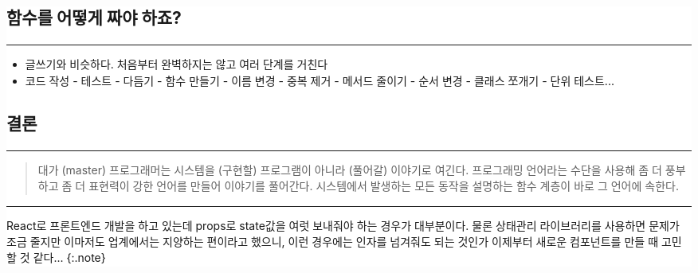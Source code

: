 ## 함수를 어떻게 짜야 하죠?
***

- 글쓰기와 비슷하다. 처음부터 완벽하지는 않고 여러 단계를 거친다
- 코드 작성 - 테스트 - 다듬기 - 함수 만들기 - 이름 변경 - 중복 제거 - 메서드 줄이기 - 순서 변경 - 클래스 쪼개기 - 단위 테스트...

## 결론 
***

> 대가 (master) 프로그래머는 시스템을 (구현할) 프로그램이 아니라 (풀어갈) 이야기로 여긴다. 프로그래밍 언어라는 수단을 사용해 좀 더 풍부하고 좀 더 표현력이 강한 언어를 만들어 이야기를 풀어간다. 시스템에서 발생하는 모든 동작을 설명하는 함수 계층이 바로 그 언어에 속한다.

***
React로 프론트엔드 개발을 하고 있는데 props로 state값을 여럿 보내줘야 하는 경우가 대부분이다. 물론 상태관리 라이브러리를 사용하면 문제가 조금 줄지만 이마저도 업계에서는 지양하는 편이라고 했으니, 이런 경우에는 인자를 넘겨줘도 되는 것인가 이제부터 새로운 컴포넌트를 만들 때 고민할 것 같다...
{:.note}